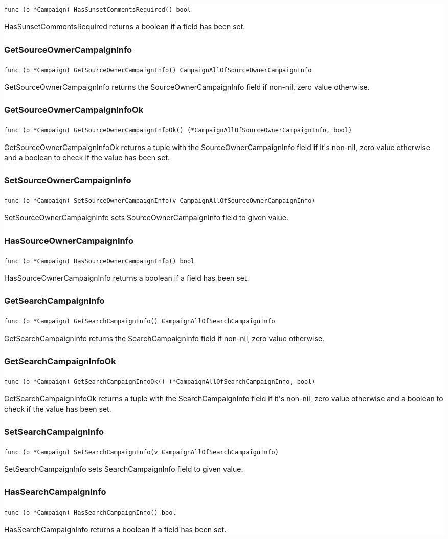 `func (o *Campaign) HasSunsetCommentsRequired() bool`

HasSunsetCommentsRequired returns a boolean if a field has been set.

### GetSourceOwnerCampaignInfo

`func (o *Campaign) GetSourceOwnerCampaignInfo() CampaignAllOfSourceOwnerCampaignInfo`

GetSourceOwnerCampaignInfo returns the SourceOwnerCampaignInfo field if non-nil, zero value otherwise.

### GetSourceOwnerCampaignInfoOk

`func (o *Campaign) GetSourceOwnerCampaignInfoOk() (*CampaignAllOfSourceOwnerCampaignInfo, bool)`

GetSourceOwnerCampaignInfoOk returns a tuple with the SourceOwnerCampaignInfo field if it's non-nil, zero value otherwise
and a boolean to check if the value has been set.

### SetSourceOwnerCampaignInfo

`func (o *Campaign) SetSourceOwnerCampaignInfo(v CampaignAllOfSourceOwnerCampaignInfo)`

SetSourceOwnerCampaignInfo sets SourceOwnerCampaignInfo field to given value.

### HasSourceOwnerCampaignInfo

`func (o *Campaign) HasSourceOwnerCampaignInfo() bool`

HasSourceOwnerCampaignInfo returns a boolean if a field has been set.

### GetSearchCampaignInfo

`func (o *Campaign) GetSearchCampaignInfo() CampaignAllOfSearchCampaignInfo`

GetSearchCampaignInfo returns the SearchCampaignInfo field if non-nil, zero value otherwise.

### GetSearchCampaignInfoOk

`func (o *Campaign) GetSearchCampaignInfoOk() (*CampaignAllOfSearchCampaignInfo, bool)`

GetSearchCampaignInfoOk returns a tuple with the SearchCampaignInfo field if it's non-nil, zero value otherwise
and a boolean to check if the value has been set.

### SetSearchCampaignInfo

`func (o *Campaign) SetSearchCampaignInfo(v CampaignAllOfSearchCampaignInfo)`

SetSearchCampaignInfo sets SearchCampaignInfo field to given value.

### HasSearchCampaignInfo

`func (o *Campaign) HasSearchCampaignInfo() bool`

HasSearchCampaignInfo returns a boolean if a field has been set.
